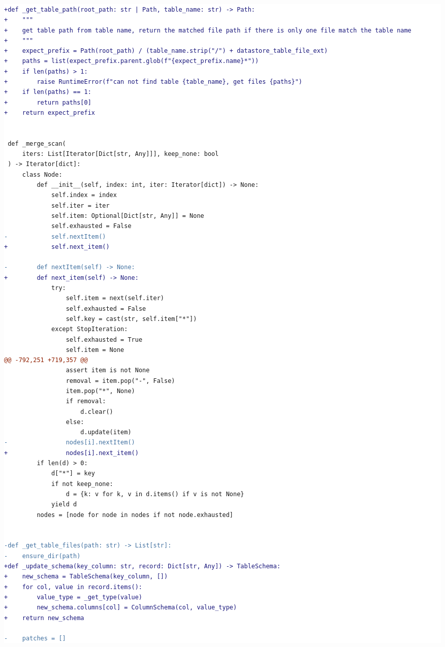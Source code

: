 ```diff
+def _get_table_path(root_path: str | Path, table_name: str) -> Path:
+    """
+    get table path from table name, return the matched file path if there is only one file match the table name
+    """
+    expect_prefix = Path(root_path) / (table_name.strip("/") + datastore_table_file_ext)
+    paths = list(expect_prefix.parent.glob(f"{expect_prefix.name}*"))
+    if len(paths) > 1:
+        raise RuntimeError(f"can not find table {table_name}, get files {paths}")
+    if len(paths) == 1:
+        return paths[0]
+    return expect_prefix
 
 
 def _merge_scan(
     iters: List[Iterator[Dict[str, Any]]], keep_none: bool
 ) -> Iterator[dict]:
     class Node:
         def __init__(self, index: int, iter: Iterator[dict]) -> None:
             self.index = index
             self.iter = iter
             self.item: Optional[Dict[str, Any]] = None
             self.exhausted = False
-            self.nextItem()
+            self.next_item()
 
-        def nextItem(self) -> None:
+        def next_item(self) -> None:
             try:
                 self.item = next(self.iter)
                 self.exhausted = False
                 self.key = cast(str, self.item["*"])
             except StopIteration:
                 self.exhausted = True
                 self.item = None
@@ -792,251 +719,357 @@
                 assert item is not None
                 removal = item.pop("-", False)
                 item.pop("*", None)
                 if removal:
                     d.clear()
                 else:
                     d.update(item)
-                nodes[i].nextItem()
+                nodes[i].next_item()
         if len(d) > 0:
             d["*"] = key
             if not keep_none:
                 d = {k: v for k, v in d.items() if v is not None}
             yield d
         nodes = [node for node in nodes if not node.exhausted]
 
 
-def _get_table_files(path: str) -> List[str]:
-    ensure_dir(path)
+def _update_schema(key_column: str, record: Dict[str, Any]) -> TableSchema:
+    new_schema = TableSchema(key_column, [])
+    for col, value in record.items():
+        value_type = _get_type(value)
+        new_schema.columns[col] = ColumnSchema(col, value_type)
+    return new_schema
 
-    patches = []
```